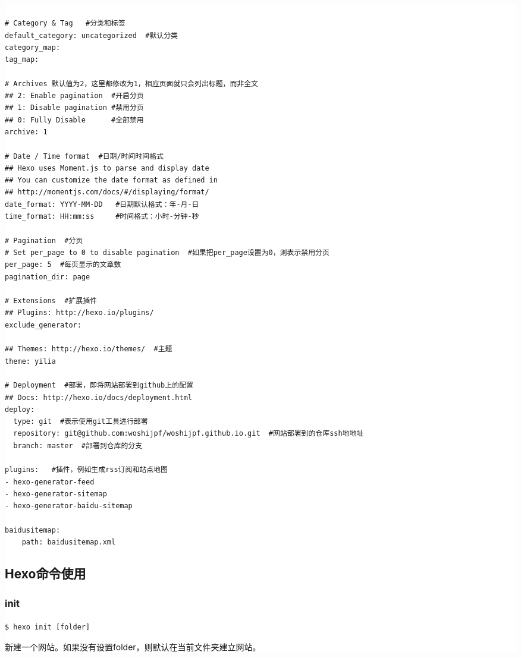 ```

# Category & Tag   #分类和标签
default_category: uncategorized  #默认分类
category_map:
tag_map:

# Archives 默认值为2，这里都修改为1，相应页面就只会列出标题，而非全文
## 2: Enable pagination  #开启分页
## 1: Disable pagination #禁用分页
## 0: Fully Disable      #全部禁用
archive: 1

# Date / Time format  #日期/时间时间格式
## Hexo uses Moment.js to parse and display date
## You can customize the date format as defined in
## http://momentjs.com/docs/#/displaying/format/
date_format: YYYY-MM-DD   #日期默认格式：年-月-日
time_format: HH:mm:ss     #时间格式：小时-分钟-秒

# Pagination  #分页
# Set per_page to 0 to disable pagination  #如果把per_page设置为0，则表示禁用分页
per_page: 5  #每页显示的文章数
pagination_dir: page

# Extensions  #扩展插件
## Plugins: http://hexo.io/plugins/
exclude_generator: 

## Themes: http://hexo.io/themes/  #主题
theme: yilia

# Deployment  #部署，即将网站部署到github上的配置
## Docs: http://hexo.io/docs/deployment.html
deploy:
  type: git  #表示使用git工具进行部署
  repository: git@github.com:woshijpf/woshijpf.github.io.git  #网站部署到的仓库ssh地地址
  branch: master  #部署到仓库的分支

plugins:   #插件，例如生成rss订阅和站点地图
- hexo-generator-feed
- hexo-generator-sitemap
- hexo-generator-baidu-sitemap

baidusitemap:
    path: baidusitemap.xml

```

## Hexo命令使用 <span id="5"></span>
### init
```
$ hexo init [folder]
```
新建一个网站。如果没有设置folder，则默认在当前文件夹建立网站。

